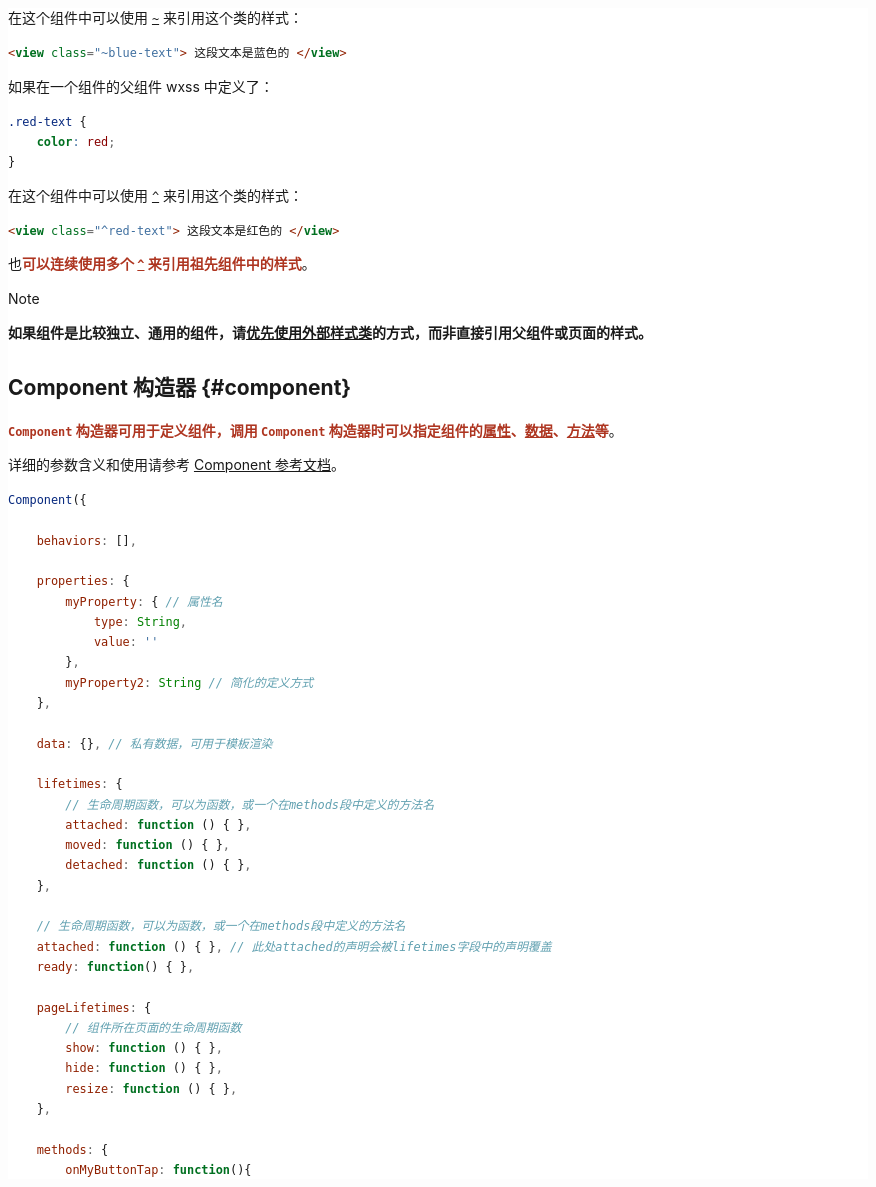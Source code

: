 在这个组件中可以使用 <u>`~`</u> 来引用这个类的样式：

```html
<view class="~blue-text"> 这段文本是蓝色的 </view>
```

如果在一个组件的父组件 wxss 中定义了：

```css
.red-text {
    color: red;
}
```

在这个组件中可以使用 <u>`^`</u> 来引用这个类的样式：

```html
<view class="^red-text"> 这段文本是红色的 </view>
```

也<strong style="color:#ae3520;">可以连续使用多个 <u>`^`</u> 来引用祖先组件中的样式</strong>。

> [!note]
>
> **如果组件是比较独立、通用的组件，请<u>优先使用外部样式类</u>的方式，而非直接引用父组件或页面的样式。**

## Component 构造器 {#component}

<strong style="color:#ae3520;">`Component` 构造器可用于定义组件，调用 `Component` 构造器时可以指定组件的<u>属性</u>、<u>数据</u>、<u>方法</u>等</strong>。

详细的参数含义和使用请参考 [Component 参考文档](https://developers.weixin.qq.com/miniprogram/dev/reference/api/Component.html)。

```js
Component({

    behaviors: [],

    properties: {
        myProperty: { // 属性名
            type: String,
            value: ''
        },
        myProperty2: String // 简化的定义方式
    },

    data: {}, // 私有数据，可用于模板渲染

    lifetimes: {
        // 生命周期函数，可以为函数，或一个在methods段中定义的方法名
        attached: function () { },
        moved: function () { },
        detached: function () { },
    },

    // 生命周期函数，可以为函数，或一个在methods段中定义的方法名
    attached: function () { }, // 此处attached的声明会被lifetimes字段中的声明覆盖
    ready: function() { },

    pageLifetimes: {
        // 组件所在页面的生命周期函数
        show: function () { },
        hide: function () { },
        resize: function () { },
    },

    methods: {
        onMyButtonTap: function(){
```